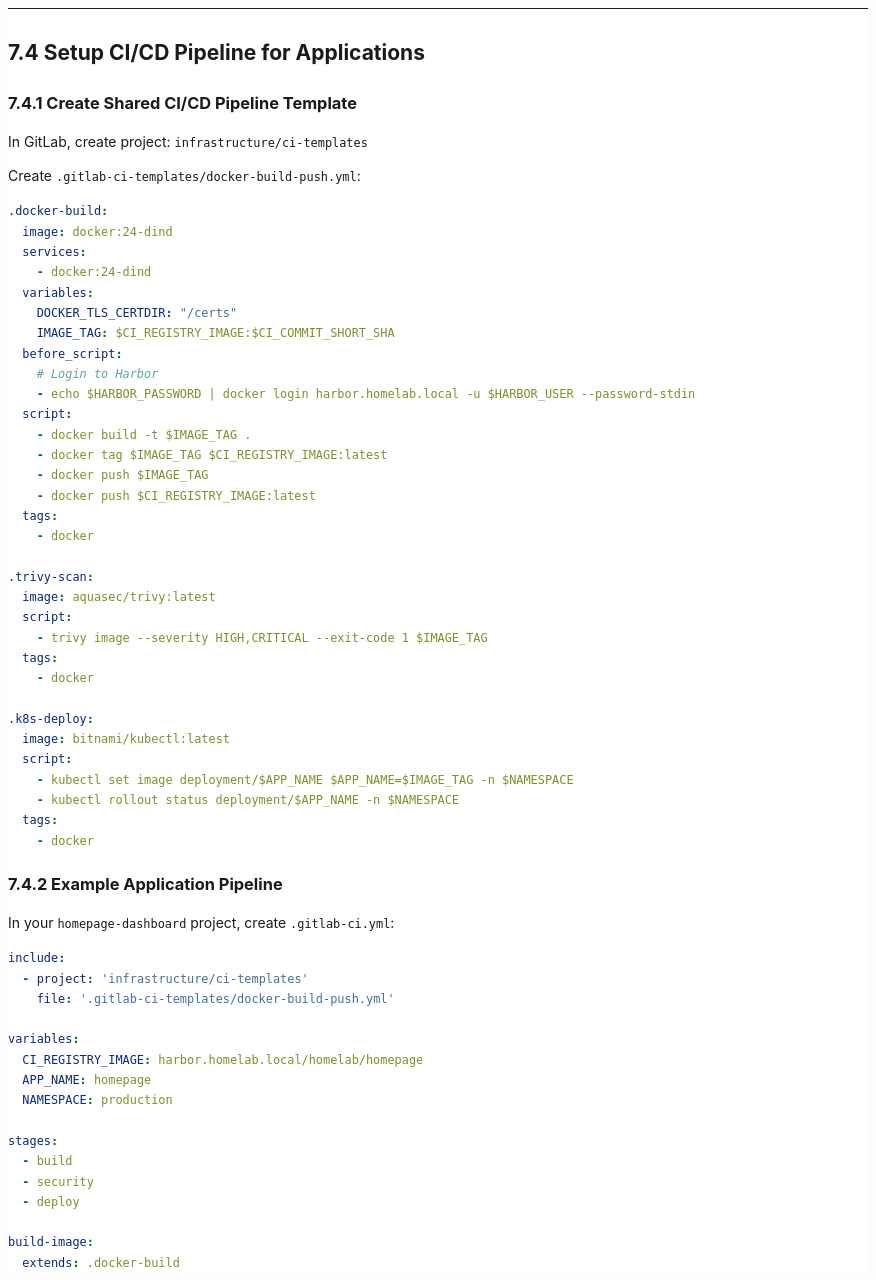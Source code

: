 
---

## 7.4 Setup CI/CD Pipeline for Applications

### 7.4.1 Create Shared CI/CD Pipeline Template

In GitLab, create project: `infrastructure/ci-templates`

Create `.gitlab-ci-templates/docker-build-push.yml`:
```yaml
.docker-build:
  image: docker:24-dind
  services:
    - docker:24-dind
  variables:
    DOCKER_TLS_CERTDIR: "/certs"
    IMAGE_TAG: $CI_REGISTRY_IMAGE:$CI_COMMIT_SHORT_SHA
  before_script:
    # Login to Harbor
    - echo $HARBOR_PASSWORD | docker login harbor.homelab.local -u $HARBOR_USER --password-stdin
  script:
    - docker build -t $IMAGE_TAG .
    - docker tag $IMAGE_TAG $CI_REGISTRY_IMAGE:latest
    - docker push $IMAGE_TAG
    - docker push $CI_REGISTRY_IMAGE:latest
  tags:
    - docker

.trivy-scan:
  image: aquasec/trivy:latest
  script:
    - trivy image --severity HIGH,CRITICAL --exit-code 1 $IMAGE_TAG
  tags:
    - docker

.k8s-deploy:
  image: bitnami/kubectl:latest
  script:
    - kubectl set image deployment/$APP_NAME $APP_NAME=$IMAGE_TAG -n $NAMESPACE
    - kubectl rollout status deployment/$APP_NAME -n $NAMESPACE
  tags:
    - docker
```

### 7.4.2 Example Application Pipeline

In your `homepage-dashboard` project, create `.gitlab-ci.yml`:

```yaml
include:
  - project: 'infrastructure/ci-templates'
    file: '.gitlab-ci-templates/docker-build-push.yml'

variables:
  CI_REGISTRY_IMAGE: harbor.homelab.local/homelab/homepage
  APP_NAME: homepage
  NAMESPACE: production

stages:
  - build
  - security
  - deploy

build-image:
  extends: .docker-build
```